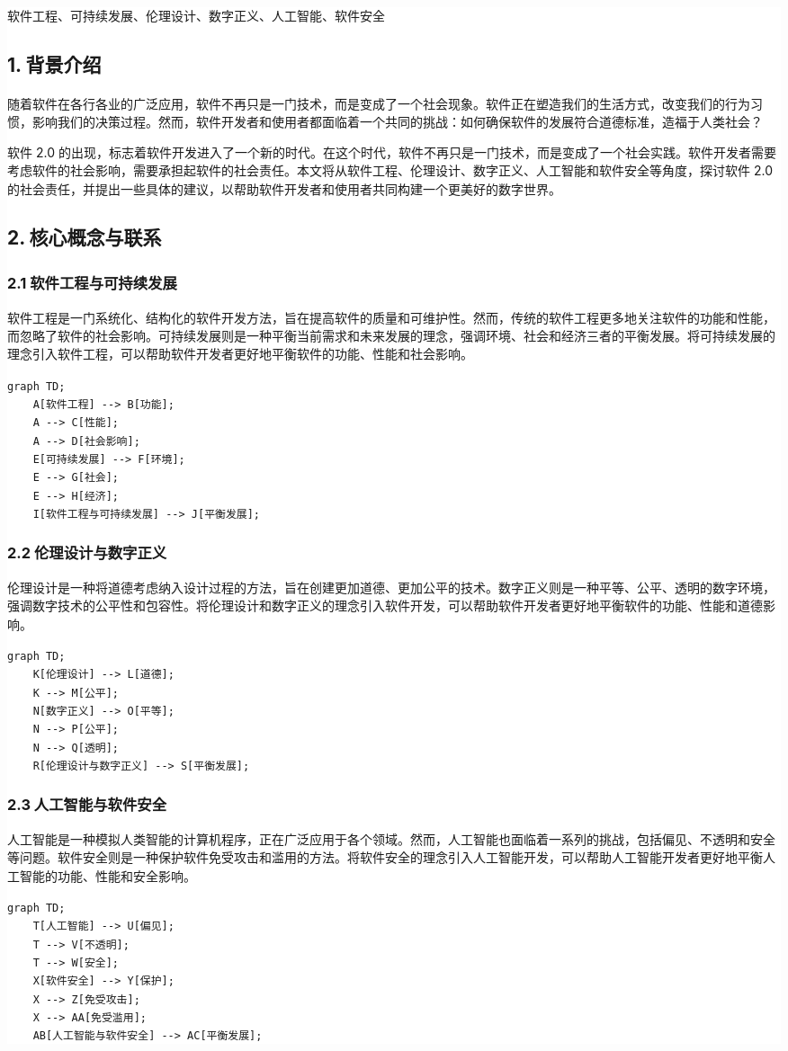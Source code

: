                  

软件工程、可持续发展、伦理设计、数字正义、人工智能、软件安全

## 1. 背景介绍

随着软件在各行各业的广泛应用，软件不再只是一门技术，而是变成了一个社会现象。软件正在塑造我们的生活方式，改变我们的行为习惯，影响我们的决策过程。然而，软件开发者和使用者都面临着一个共同的挑战：如何确保软件的发展符合道德标准，造福于人类社会？

软件 2.0 的出现，标志着软件开发进入了一个新的时代。在这个时代，软件不再只是一门技术，而是变成了一个社会实践。软件开发者需要考虑软件的社会影响，需要承担起软件的社会责任。本文将从软件工程、伦理设计、数字正义、人工智能和软件安全等角度，探讨软件 2.0 的社会责任，并提出一些具体的建议，以帮助软件开发者和使用者共同构建一个更美好的数字世界。

## 2. 核心概念与联系

### 2.1 软件工程与可持续发展

软件工程是一门系统化、结构化的软件开发方法，旨在提高软件的质量和可维护性。然而，传统的软件工程更多地关注软件的功能和性能，而忽略了软件的社会影响。可持续发展则是一种平衡当前需求和未来发展的理念，强调环境、社会和经济三者的平衡发展。将可持续发展的理念引入软件工程，可以帮助软件开发者更好地平衡软件的功能、性能和社会影响。

```mermaid
graph TD;
    A[软件工程] --> B[功能];
    A --> C[性能];
    A --> D[社会影响];
    E[可持续发展] --> F[环境];
    E --> G[社会];
    E --> H[经济];
    I[软件工程与可持续发展] --> J[平衡发展];
```

### 2.2 伦理设计与数字正义

伦理设计是一种将道德考虑纳入设计过程的方法，旨在创建更加道德、更加公平的技术。数字正义则是一种平等、公平、透明的数字环境，强调数字技术的公平性和包容性。将伦理设计和数字正义的理念引入软件开发，可以帮助软件开发者更好地平衡软件的功能、性能和道德影响。

```mermaid
graph TD;
    K[伦理设计] --> L[道德];
    K --> M[公平];
    N[数字正义] --> O[平等];
    N --> P[公平];
    N --> Q[透明];
    R[伦理设计与数字正义] --> S[平衡发展];
```

### 2.3 人工智能与软件安全

人工智能是一种模拟人类智能的计算机程序，正在广泛应用于各个领域。然而，人工智能也面临着一系列的挑战，包括偏见、不透明和安全等问题。软件安全则是一种保护软件免受攻击和滥用的方法。将软件安全的理念引入人工智能开发，可以帮助人工智能开发者更好地平衡人工智能的功能、性能和安全影响。

```mermaid
graph TD;
    T[人工智能] --> U[偏见];
    T --> V[不透明];
    T --> W[安全];
    X[软件安全] --> Y[保护];
    X --> Z[免受攻击];
    X --> AA[免受滥用];
    AB[人工智能与软件安全] --> AC[平衡发展];
```
